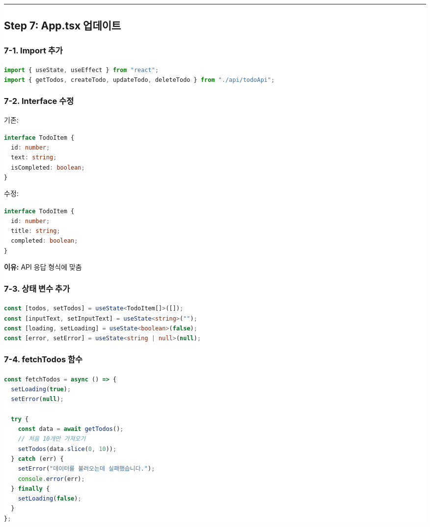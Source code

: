 
---

## Step 7: App.tsx 업데이트

### 7-1. Import 추가

```typescript
import { useState, useEffect } from "react";
import { getTodos, createTodo, updateTodo, deleteTodo } from "./api/todoApi";
```

### 7-2. Interface 수정

기존:
```typescript
interface TodoItem {
  id: number;
  text: string;
  isCompleted: boolean;
}
```

수정:
```typescript
interface TodoItem {
  id: number;
  title: string;
  completed: boolean;
}
```

**이유:** API 응답 형식에 맞춤

### 7-3. 상태 변수 추가

```typescript
const [todos, setTodos] = useState<TodoItem[]>([]);
const [inputText, setInputText] = useState<string>("");
const [loading, setLoading] = useState<boolean>(false);
const [error, setError] = useState<string | null>(null);
```

### 7-4. fetchTodos 함수

```typescript
const fetchTodos = async () => {
  setLoading(true);
  setError(null);

  try {
    const data = await getTodos();
    // 처음 10개만 가져오기
    setTodos(data.slice(0, 10));
  } catch (err) {
    setError("데이터를 불러오는데 실패했습니다.");
    console.error(err);
  } finally {
    setLoading(false);
  }
};
```
